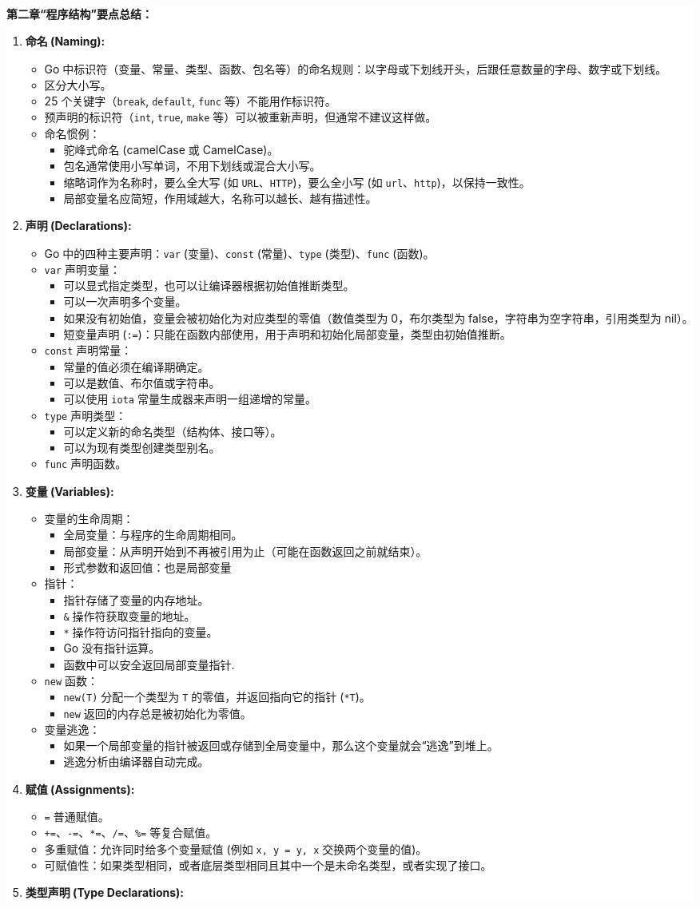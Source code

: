 **第二章“程序结构”要点总结：**

1.  **命名 (Naming):**

    *   Go 中标识符（变量、常量、类型、函数、包名等）的命名规则：以字母或下划线开头，后跟任意数量的字母、数字或下划线。
    *   区分大小写。
    *   25 个关键字（`break`, `default`, `func` 等）不能用作标识符。
    *   预声明的标识符（`int`, `true`, `make` 等）可以被重新声明，但通常不建议这样做。
    *   命名惯例：
        *   驼峰式命名 (camelCase 或 CamelCase)。
        *   包名通常使用小写单词，不用下划线或混合大小写。
        *   缩略词作为名称时，要么全大写 (如 `URL`、`HTTP`)，要么全小写 (如 `url`、`http`)，以保持一致性。
        *   局部变量名应简短，作用域越大，名称可以越长、越有描述性。
2.  **声明 (Declarations):**

    *   Go 中的四种主要声明：`var` (变量)、`const` (常量)、`type` (类型)、`func` (函数)。
    *   `var` 声明变量：
        *   可以显式指定类型，也可以让编译器根据初始值推断类型。
        *   可以一次声明多个变量。
        *   如果没有初始值，变量会被初始化为对应类型的零值（数值类型为 0，布尔类型为 false，字符串为空字符串，引用类型为 nil）。
        *   短变量声明 (`:=`)：只能在函数内部使用，用于声明和初始化局部变量，类型由初始值推断。
    *   `const` 声明常量：
        *   常量的值必须在编译期确定。
        *   可以是数值、布尔值或字符串。
        *   可以使用 `iota` 常量生成器来声明一组递增的常量。
    *   `type` 声明类型：
        *   可以定义新的命名类型（结构体、接口等）。
        *   可以为现有类型创建类型别名。
    *   `func` 声明函数。
3.  **变量 (Variables):**

    *   变量的生命周期：
        *   全局变量：与程序的生命周期相同。
        *   局部变量：从声明开始到不再被引用为止（可能在函数返回之前就结束）。
        *   形式参数和返回值：也是局部变量
    *   指针：
        *   指针存储了变量的内存地址。
        *   `&` 操作符获取变量的地址。
        *   `*` 操作符访问指针指向的变量。
        *   Go 没有指针运算。
        *  函数中可以安全返回局部变量指针.
    *   `new` 函数：
        *   `new(T)` 分配一个类型为 `T` 的零值，并返回指向它的指针 (`*T`)。
        *   `new` 返回的内存总是被初始化为零值。
    *   变量逃逸：
        *   如果一个局部变量的指针被返回或存储到全局变量中，那么这个变量就会“逃逸”到堆上。
        *   逃逸分析由编译器自动完成。
4.  **赋值 (Assignments):**

    *   `=` 普通赋值。
    *   `+=`、`-=`、`*=`、`/=`、`%=` 等复合赋值。
    *   多重赋值：允许同时给多个变量赋值 (例如 `x, y = y, x` 交换两个变量的值)。
    *   可赋值性：如果类型相同，或者底层类型相同且其中一个是未命名类型，或者实现了接口。
5.  **类型声明 (Type Declarations):**
